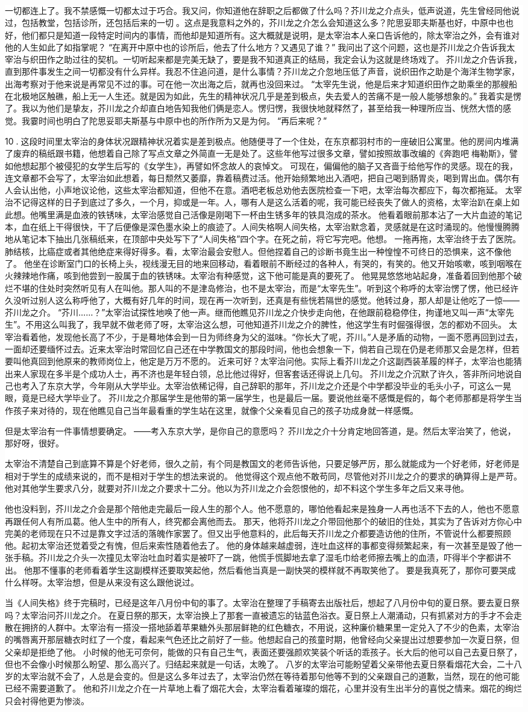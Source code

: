 一切都连上了。我不禁感慨一切都太过于巧合。我又问，你知道他在辞职之后都做了什么吗？芥川龙之介点头，低声说道，先生曾经同他说过，包括教堂，包括诊所，还包括后来的一切
。这点是我意料之外的，芥川龙之介怎么会知道这么多？陀思妥耶夫斯基也好，中原中也也好，他们都只是知道一段特定时间内的事情，而他却是知道所有。这大概就是说明，是太宰治本人亲口告诉他的，除太宰治之外，会有谁对他的人生如此了如指掌呢？
“在离开中原中也的诊所后，他去了什么地方？又遇见了谁？”
我问出了这个问题，这也是芥川龙之介告诉我太宰治与织田作之助过往的契机。一切听起来都是完美无缺了，要是我不知道真正的结局，我定会认为这就是终场戏了。
芥川龙之介告诉我，直到那件事发生之间一切都没有什么异样。我忍不住追问道，是什么事情？芥川龙之介忽地压低了声音，说织田作之助是个海洋生物学家，出海考察对于他来说是再常见不过的事。可在他一次出海之后，就再也没回来过。
“太宰先生说，他是后来才知道织田作之助乘坐的那艘船在北极地区触礁，船上无一人生还。就是因为如此，先生的精神状况几乎是差到极点，失去爱人的苦痛不是一般人能够想象的。”
我着实是愣了。我以为他们是挚友，芥川龙之介却直白地告知我他们俩是恋人。愣归愣，我很快地就释然了，甚至给我一种理所应当、恍然大悟的感觉。我霎时间也明白了陀思妥耶夫斯基与中原中也的所作所为又是为何。
“再后来呢？”


10 .
这段时间里太宰治的身体状况跟精神状况着实是差到极点。他随便寻了一个住处，在东京都羽村市的一座破旧公寓里。他的房间内堆满了废弃的稿纸跟书籍，他想着自己除了写点文章之外简直一无是处了。这些年他写过很多文章，譬如按照故事改编的《奔跑吧 梅勒斯》，譬如他想起那个被侵犯的女学生后写的《女学生》，再譬如怀念故人的哀悼文。
可现在，偏偏他的脑子又吝啬于给他写作的灵感。现在的我，连文章都不会写了，太宰治如此想着，每日颓然又萎靡，靠着稿费过活。他开始频繁地出入酒吧，把自己喝到肠胃炎，喝到胃出血。偶尔有人会认出他，小声地议论他，这些太宰治都知道，但他不在意。酒吧老板总劝他去医院检查一下吧，太宰治每次都应下，每次都拖延。
太宰治不记得这样的日子到底过了多久，一个月，抑或是一年。人，哪有人是这么活着的呢，我可能已经丧失了做人的资格，太宰治趴在桌上如此想。他嘴里满是血液的铁锈味，太宰治感觉自己活像是刚喝下一杯由生锈多年的铁具泡成的茶水。
他看着眼前那本沾了一大片血迹的笔记本，血在纸上干得很快，干了后便像是深色墨水染上的痕迹了。人间失格啊人间失格，太宰治默念着，灵感就是在这时涌现的。他慢慢腾腾地从笔记本下抽出几张稿纸来，在顶部中央处写下了“人间失格”四个字。在死之前，将它写完吧。他想。
一拖再拖，太宰治终于去了医院。肺结核，比癌症或者其他绝症来得好得多。看，太宰治最会安慰人。但他捏着自己的诊断书竟生出一种惶惶不可终日的恐惧来，这不像他了。
他坐在诊断室门口的长椅上头，视线漫无目的地来回移动，看着眼前不断经过的各种人，有哭的，有笑的。他又开始咳嗽，咳到咽喉在火辣辣地作痛，咳到他尝到一股属于血的铁锈味。太宰治有种感觉，这下他可能是真的要死了。
他晃晃悠悠地站起身，准备着回到他那个破烂不堪的住处时突然听见有人在叫他。那人叫的不是津岛修治，也不是太宰治，而是“太宰先生”。听到这个称呼的太宰治愣了愣，他已经许久没听过别人这么称呼他了，大概有好几年的时间，现在再一次听到，还真是有些恍若隔世的感觉。他转过身，那人却是让他吃了一惊——芥川龙之介。
“芥川……？”太宰治试探性地唤了他一声。继而他瞧见芥川龙之介快步走向他，在他跟前稳稳停住，拘谨地又叫一声“太宰先生”。不用这么叫我了，我早就不做老师了呀，太宰治这么想，可他知道芥川龙之介的脾性，他这学生有时倔强得很，怎的都劝不回头。
太宰治看着他，发现他长高了不少，于是蓦地体会到一日为师终身为父的滋味。“你长大了呢，芥川。”人是矛盾的动物，一面不愿再回到过去，一面却还要缅怀过去。近来太宰治时常回忆自己还在中学教国文的那段时间，他也会想象一下，倘若自己现在仍是老师那又会是怎样，但若要叫他真回到他原来的教师岗位上，他定是万万不愿的。
近来可好？太宰治问他。实际上看芥川龙之介这副西装革履的样子，太宰治也能猜出来人家现在多半是个成功人士，再不济也是年轻白领，总比他过得好，但客套话还得说上几句。
芥川龙之介沉默了许久，答非所问地说自己也考入了东京大学，今年刚从大学毕业。太宰治依稀记得，自己辞职的那年，芥川龙之介还是个中学都没毕业的毛头小子，可这么一晃眼，竟是已经大学毕业了。
芥川龙之介那届学生是他带的第一届学生，也是最后一届。要说他丝毫不感慨是假的，每个老师那都是将学生当作孩子来对待的，现在他瞧见自己当年最看重的学生站在这里，就像个父亲看见自己的孩子功成身就一样感慨。

但是太宰治有一件事情想要确定。
——考入东京大学，是你自己的意愿吗？
芥川龙之介十分肯定地回答道，是。然后太宰治笑了，他说，那好呀，很好。

太宰治不清楚自己到底算不算是个好老师，很久之前，有个同是教国文的老师告诉他，只要足够严厉，那么就能成为一个好老师，好老师是相对于学生的成绩来说的，而不是相对于学生的想法来说的。
他觉得这个观点他不敢苟同，尽管他对芥川龙之介的要求的确算得上是严苛。他对其他学生要求八分，就要对芥川龙之介要求十二分。他以为芥川龙之介会怨恨他的，却不料这个学生多年之后又来寻他。

他也没料到，芥川龙之介会是那个陪他走完最后一段人生的那个人。他不愿意的，哪怕他看起来是独身一人再也活不下去的人，他也不愿意再跟任何人有所瓜葛。他人生中的所有人，终究都会离他而去。
那天，他将芥川龙之介带回他那个的破旧的住处，其实为了告诉对方你心中完美的老师现在只不过是靠文字过活的落魄作家罢了。但又出乎他意料的，此后每天芥川龙之介都要造访他的住所，不管说什么都要照顾他。起初太宰治还觉着受之有愧，但后来索性随着他去了。
他的身体越来越虚弱，连吐血这样的事都变得频繁起来，有一次甚至是毁了他一张手稿。芥川龙之介头一次撞见太宰治吐血时着实是被吓了一跳，他慌手慌脚地去拿了湿毛巾给老师擦去嘴上的血渍，吓得半个字都讲不出。
他那不懂事的老师看着学生这副模样还要取笑起他，然后看他当真是一副快哭的模样就不再取笑他了。
要是我真死了，那你可要哭成什么样呀。太宰治想，但是从来没有这么跟他说过。

当《人间失格》终于完稿时，已经是这年八月份中旬的事了。太宰治在整理了手稿寄去出版社后，想起了八月份中旬的夏日祭。要去夏日祭吗？太宰治问芥川龙之介。
在夏日祭的那天，太宰治换上了那套一直被遗忘的钴蓝色浴衣。夏日祭上人潮涌动，只有抓紧对方的手才不会走散在拥挤的人群中。太宰治有一搭没一搭地舔着苹果糖外头那层鲜艳的红色糖衣，不用说，这种廉价糖果里一定兑入了不少的色素，太宰治的嘴唇离开那层糖衣时红了一个度，看起来气色还比之前好了一些。他想起自己的孩童时期，他曾经向父亲提出过想要参加一次夏日祭，但父亲却是拒绝了他。
小时候的他无可奈何，能做的只有自己生气，表面还要强颜欢笑装个听话的乖孩子。长大后的他可以自己去夏日祭了，但也不会像小时候那么盼望、那么高兴了。归结起来就是一句话，太晚了。
八岁的太宰治可能盼望着父亲带他去夏日祭看烟花大会，二十八岁的太宰治就不会了，人总是会变的。但是这么多年过去了，太宰治仍然在等待着那句他等不到的父亲跟自己的道歉，当然，现在的他可能已经不需要道歉了。
他和芥川龙之介在一片草地上看了烟花大会，太宰治看着璀璨的烟花，心里并没有生出半分的喜悦之情来。烟花的绚烂只会衬得他更为惨淡。
